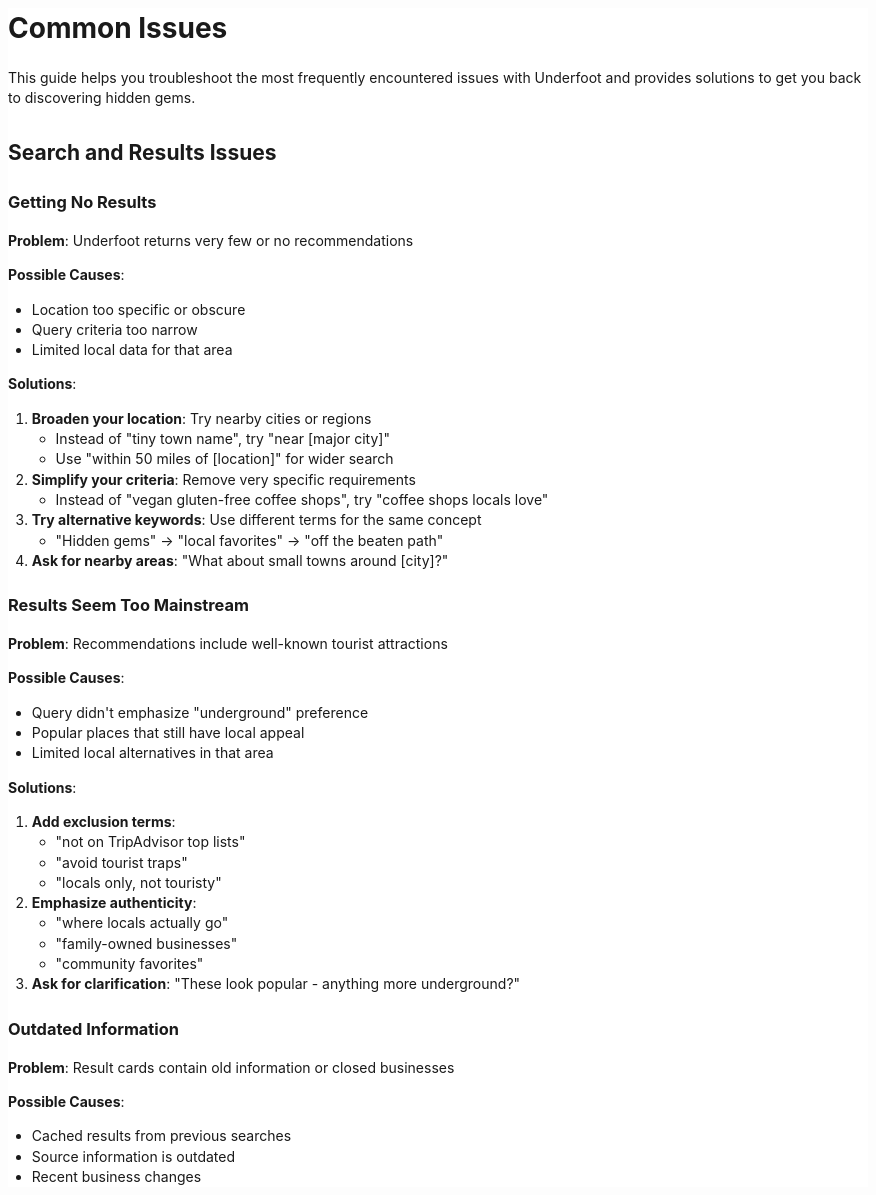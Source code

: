 # Common Issues

This guide helps you troubleshoot the most frequently encountered issues with Underfoot and provides solutions to get you back to discovering hidden gems.

## Search and Results Issues

### Getting No Results
**Problem**: Underfoot returns very few or no recommendations

**Possible Causes**:
- Location too specific or obscure
- Query criteria too narrow
- Limited local data for that area

**Solutions**:
1. **Broaden your location**: Try nearby cities or regions
   - Instead of "tiny town name", try "near [major city]"
   - Use "within 50 miles of [location]" for wider search
2. **Simplify your criteria**: Remove very specific requirements
   - Instead of "vegan gluten-free coffee shops", try "coffee shops locals love"
3. **Try alternative keywords**: Use different terms for the same concept
   - "Hidden gems" → "local favorites" → "off the beaten path"
4. **Ask for nearby areas**: "What about small towns around [city]?"

### Results Seem Too Mainstream
**Problem**: Recommendations include well-known tourist attractions

**Possible Causes**:
- Query didn't emphasize "underground" preference
- Popular places that still have local appeal
- Limited local alternatives in that area

**Solutions**:
1. **Add exclusion terms**: 
   - "not on TripAdvisor top lists"
   - "avoid tourist traps"
   - "locals only, not touristy"
2. **Emphasize authenticity**:
   - "where locals actually go"
   - "family-owned businesses"
   - "community favorites"
3. **Ask for clarification**: "These look popular - anything more underground?"

### Outdated Information
**Problem**: Result cards contain old information or closed businesses

**Possible Causes**:
- Cached results from previous searches
- Source information is outdated
- Recent business changes
